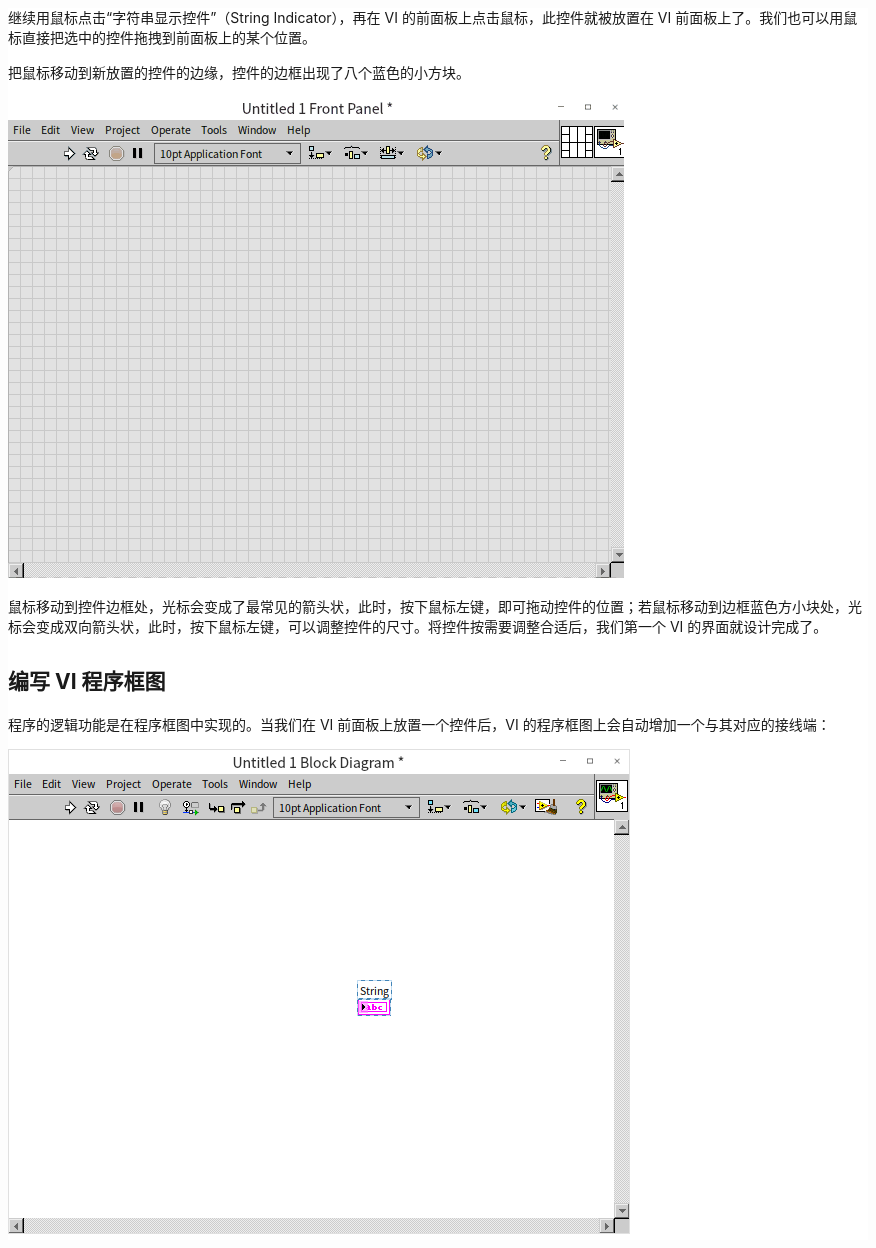 继续用鼠标点击“字符串显示控件”（String Indicator），再在 VI 的前面板上点击鼠标，此控件就被放置在 VI 前面板上了。我们也可以用鼠标直接把选中的控件拖拽到前面板上的某个位置。

把鼠标移动到新放置的控件的边缘，控件的边框出现了八个蓝色的小方块。

![images/image7.gif](images/image7.gif "设计好的 VI 界面")

鼠标移动到控件边框处，光标会变成了最常见的箭头状，此时，按下鼠标左键，即可拖动控件的位置；若鼠标移动到边框蓝色方小块处，光标会变成双向箭头状，此时，按下鼠标左键，可以调整控件的尺寸。将控件按需要调整合适后，我们第一个 VI 的界面就设计完成了。

## 编写 VI 程序框图

程序的逻辑功能是在程序框图中实现的。当我们在 VI 前面板上放置一个控件后，VI 的程序框图上会自动增加一个与其对应的接线端：

![](images/image8.png "放置控件后的程序框图")
